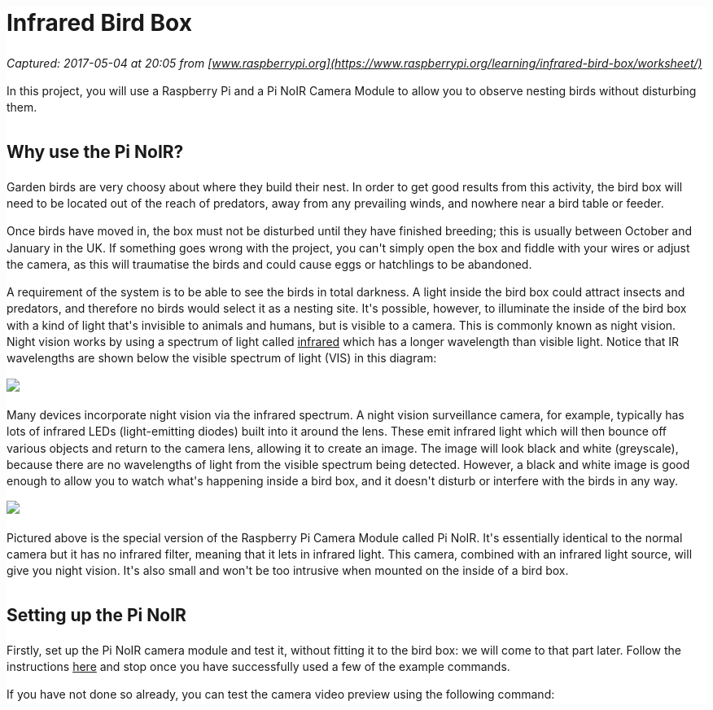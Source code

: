 # Infrared Bird Box

_Captured: 2017-05-04 at 20:05 from [www.raspberrypi.org](https://www.raspberrypi.org/learning/infrared-bird-box/worksheet/)_

In this project, you will use a Raspberry Pi and a Pi NoIR Camera Module to allow you to observe nesting birds without disturbing them.

## Why use the Pi NoIR?

Garden birds are very choosy about where they build their nest. In order to get good results from this activity, the bird box will need to be located out of the reach of predators, away from any prevailing winds, and nowhere near a bird table or feeder.

Once birds have moved in, the box must not be disturbed until they have finished breeding; this is usually between October and January in the UK. If something goes wrong with the project, you can't simply open the box and fiddle with your wires or adjust the camera, as this will traumatise the birds and could cause eggs or hatchlings to be abandoned.

A requirement of the system is to be able to see the birds in total darkness. A light inside the bird box could attract insects and predators, and therefore no birds would select it as a nesting site. It's possible, however, to illuminate the inside of the bird box with a kind of light that's invisible to animals and humans, but is visible to a camera. This is commonly known as night vision. Night vision works by using a spectrum of light called [infrared](http://en.wikipedia.org/wiki/Infrared) which has a longer wavelength than visible light. Notice that IR wavelengths are shown below the visible spectrum of light (VIS) in this diagram:

![](https://www.raspberrypi.org/learning/infrared-bird-box/images/light-spectrum.png)

Many devices incorporate night vision via the infrared spectrum. A night vision surveillance camera, for example, typically has lots of infrared LEDs (light-emitting diodes) built into it around the lens. These emit infrared light which will then bounce off various objects and return to the camera lens, allowing it to create an image. The image will look black and white (greyscale), because there are no wavelengths of light from the visible spectrum being detected. However, a black and white image is good enough to allow you to watch what's happening inside a bird box, and it doesn't disturb or interfere with the birds in any way.

![](https://www.raspberrypi.org/learning/infrared-bird-box/images/pinoirada.jpg)

Pictured above is the special version of the Raspberry Pi Camera Module called Pi NoIR. It's essentially identical to the normal camera but it has no infrared filter, meaning that it lets in infrared light. This camera, combined with an infrared light source, will give you night vision. It's also small and won't be too intrusive when mounted on the inside of a bird box.

## Setting up the Pi NoIR

Firstly, set up the Pi NoIR camera module and test it, without fitting it to the bird box: we will come to that part later. Follow the instructions [here](http://www.raspberrypi.org/camera) and stop once you have successfully used a few of the example commands.

If you have not done so already, you can test the camera video preview using the following command:
    